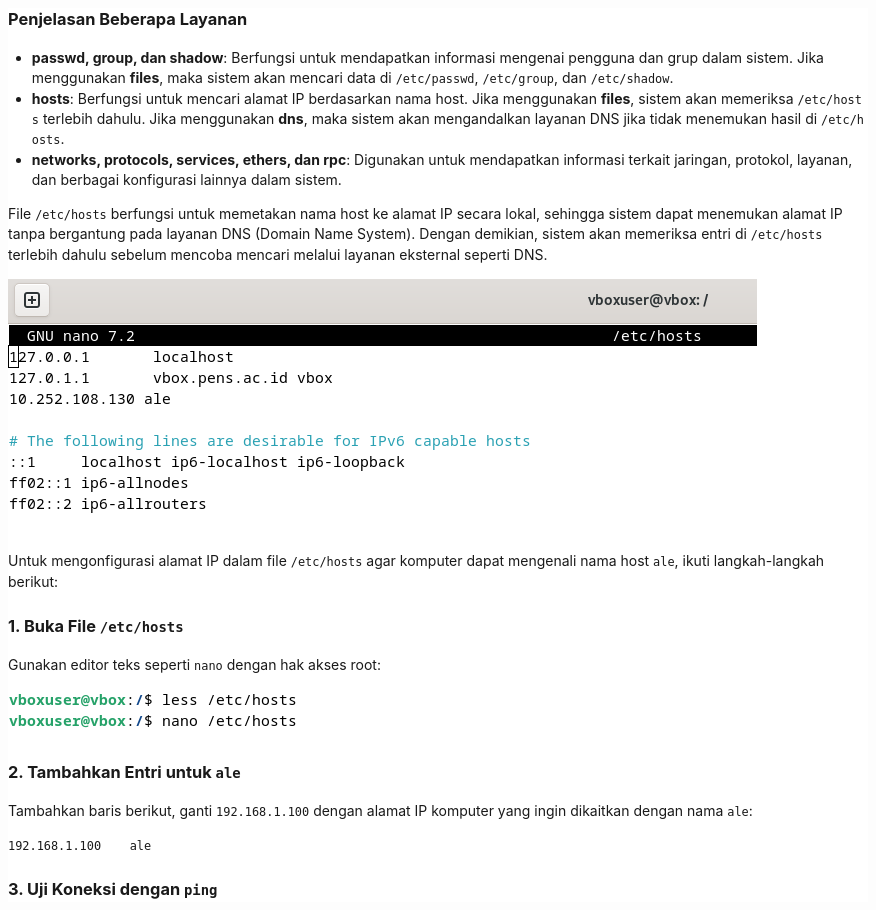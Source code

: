 ### Penjelasan Beberapa Layanan

- **passwd, group, dan shadow**: Berfungsi untuk mendapatkan informasi mengenai pengguna dan grup dalam sistem. Jika menggunakan **files**, maka sistem akan mencari data di `/etc/passwd`, `/etc/group`, dan `/etc/shadow`.
- **hosts**: Berfungsi untuk mencari alamat IP berdasarkan nama host. Jika menggunakan **files**, sistem akan memeriksa `/etc/hosts` terlebih dahulu. Jika menggunakan **dns**, maka sistem akan mengandalkan layanan DNS jika tidak menemukan hasil di `/etc/hosts`.
- **networks, protocols, services, ethers, dan rpc**: Digunakan untuk mendapatkan informasi terkait jaringan, protokol, layanan, dan berbagai konfigurasi lainnya dalam sistem.

File `/etc/hosts` berfungsi untuk memetakan nama host ke alamat IP secara lokal, sehingga sistem dapat menemukan alamat IP tanpa bergantung pada layanan DNS (Domain Name System). Dengan demikian, sistem akan memeriksa entri di `/etc/hosts` terlebih dahulu sebelum mencoba mencari melalui layanan eksternal seperti DNS.

![nano-etc-hosts-ale.png](assets/nano-etc-hosts-ale.png)

Untuk mengonfigurasi alamat IP dalam file `/etc/hosts` agar komputer dapat mengenali nama host `ale`, ikuti langkah-langkah berikut:

### 1. Buka File `/etc/hosts`

Gunakan editor teks seperti `nano`  dengan hak akses root:

![less-nano-etc-host.png](assets/less-nano-etc-host.png)

### 2. Tambahkan Entri untuk `ale`

Tambahkan baris berikut, ganti `192.168.1.100` dengan alamat IP komputer yang ingin dikaitkan dengan nama `ale`:

```bash
192.168.1.100    ale
```

### 3. Uji Koneksi dengan `ping`
